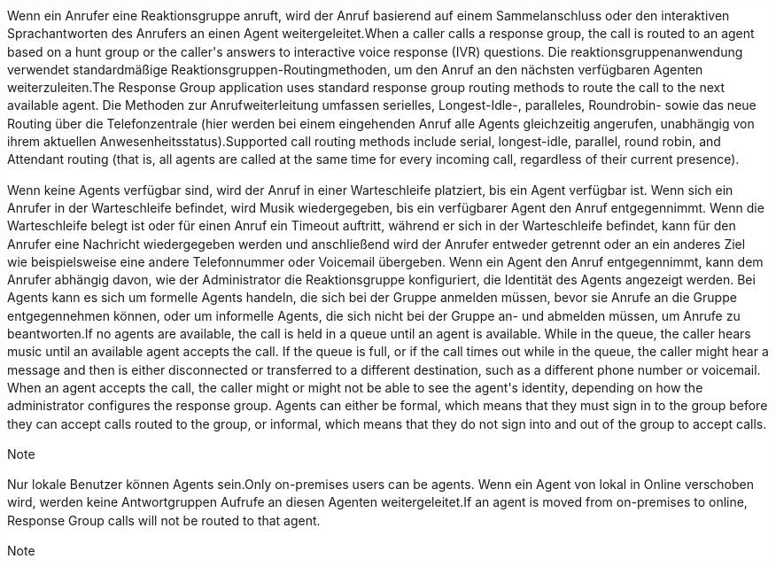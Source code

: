 <span data-ttu-id="72a57-110">Wenn ein Anrufer eine Reaktionsgruppe anruft, wird der Anruf basierend auf einem Sammelanschluss oder den interaktiven Sprachantworten des Anrufers an einen Agent weitergeleitet.</span><span class="sxs-lookup"><span data-stu-id="72a57-110">When a caller calls a response group, the call is routed to an agent based on a hunt group or the caller's answers to interactive voice response (IVR) questions.</span></span> <span data-ttu-id="72a57-111">Die reaktionsgruppenanwendung verwendet standardmäßige Reaktionsgruppen-Routingmethoden, um den Anruf an den nächsten verfügbaren Agenten weiterzuleiten.</span><span class="sxs-lookup"><span data-stu-id="72a57-111">The Response Group application uses standard response group routing methods to route the call to the next available agent.</span></span> <span data-ttu-id="72a57-112">Die Methoden zur Anrufweiterleitung umfassen serielles, Longest-Idle-, paralleles, Roundrobin- sowie das neue Routing über die Telefonzentrale (hier werden bei einem eingehenden Anruf alle Agents gleichzeitig angerufen, unabhängig von ihrem aktuellen Anwesenheitsstatus).</span><span class="sxs-lookup"><span data-stu-id="72a57-112">Supported call routing methods include serial, longest-idle, parallel, round robin, and Attendant routing (that is, all agents are called at the same time for every incoming call, regardless of their current presence).</span></span>

<span data-ttu-id="72a57-p105">Wenn keine Agents verfügbar sind, wird der Anruf in einer Warteschleife platziert, bis ein Agent verfügbar ist. Wenn sich ein Anrufer in der Warteschleife befindet, wird Musik wiedergegeben, bis ein verfügbarer Agent den Anruf entgegennimmt. Wenn die Warteschleife belegt ist oder für einen Anruf ein Timeout auftritt, während er sich in der Warteschleife befindet, kann für den Anrufer eine Nachricht wiedergegeben werden und anschließend wird der Anrufer entweder getrennt oder an ein anderes Ziel wie beispielsweise eine andere Telefonnummer oder Voicemail übergeben. Wenn ein Agent den Anruf entgegennimmt, kann dem Anrufer abhängig davon, wie der Administrator die Reaktionsgruppe konfiguriert, die Identität des Agents angezeigt werden. Bei Agents kann es sich um formelle Agents handeln, die sich bei der Gruppe anmelden müssen, bevor sie Anrufe an die Gruppe entgegennehmen können, oder um informelle Agents, die sich nicht bei der Gruppe an- und abmelden müssen, um Anrufe zu beantworten.</span><span class="sxs-lookup"><span data-stu-id="72a57-p105">If no agents are available, the call is held in a queue until an agent is available. While in the queue, the caller hears music until an available agent accepts the call. If the queue is full, or if the call times out while in the queue, the caller might hear a message and then is either disconnected or transferred to a different destination, such as a different phone number or voicemail. When an agent accepts the call, the caller might or might not be able to see the agent's identity, depending on how the administrator configures the response group. Agents can either be formal, which means that they must sign in to the group before they can accept calls routed to the group, or informal, which means that they do not sign into and out of the group to accept calls.</span></span>

> [!NOTE]
> <span data-ttu-id="72a57-118">Nur lokale Benutzer können Agents sein.</span><span class="sxs-lookup"><span data-stu-id="72a57-118">Only on-premises users can be agents.</span></span> <span data-ttu-id="72a57-119">Wenn ein Agent von lokal in Online verschoben wird, werden keine Antwortgruppen Aufrufe an diesen Agenten weitergeleitet.</span><span class="sxs-lookup"><span data-stu-id="72a57-119">If an agent is moved from on-premises to online, Response Group calls will not be routed to that agent.</span></span>

> [!NOTE]